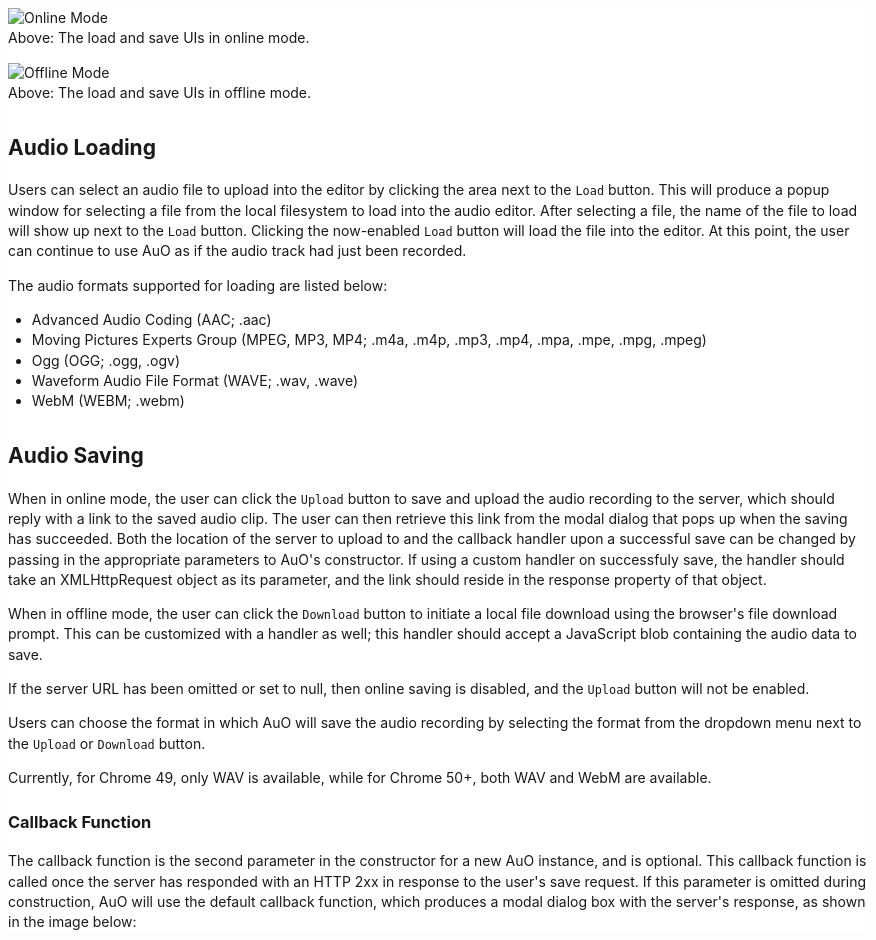 ![Online Mode](img/resource/auo-online-ui.png)  
Above: The load and save UIs in online mode.

![Offline Mode](img/resource/auo-offline-ui.png)  
Above: The load and save UIs in offline mode.


## Audio Loading

Users can select an audio file to upload into the editor by clicking the area next to the `Load`
button. This will produce a popup window for selecting a file from the local filesystem to load into
the audio editor. After selecting a file, the name of the file to load will show up next to the
`Load` button. Clicking the now-enabled `Load` button will load the file into the editor. At this
point, the user can continue to use AuO as if the audio track had just been recorded.

The audio formats supported for loading are listed below:

- Advanced Audio Coding (AAC; .aac)
- Moving Pictures Experts Group (MPEG, MP3, MP4; .m4a, .m4p, .mp3, .mp4, .mpa, .mpe, .mpg, .mpeg)
- Ogg (OGG; .ogg, .ogv)
- Waveform Audio File Format (WAVE; .wav, .wave)
- WebM (WEBM; .webm)

## Audio Saving

When in online mode, the user can click the `Upload` button to save and upload the audio recording
to the server, which should reply with a link to the saved audio clip. The user can then retrieve
this link from the modal dialog that pops up when the saving has succeeded. Both the location of the
server to upload to and the callback handler upon a successful save can be changed by passing in the
appropriate parameters to AuO's constructor. If using a custom handler on successfuly save, the
handler should take an XMLHttpRequest object as its parameter, and the link should reside in the
response property of that object.

When in offline mode, the user can click the `Download` button to initiate a local file download
using the browser's file download prompt. This can be customized with a handler as well; this
handler should accept a JavaScript blob containing the audio data to save.

If the server URL has been omitted or set to null, then online saving is disabled, and the `Upload`
button will not be enabled.

Users can choose the format in which AuO will save the audio recording by selecting the format from
the dropdown menu next to the `Upload` or `Download` button.

Currently, for Chrome 49, only WAV is available, while for Chrome 50+, both WAV and WebM are
available.

### Callback Function

The callback function is the second parameter in the constructor for a new AuO instance, and is
optional. This callback function is called once the server has responded with an HTTP 2xx in
response to the user's save request. If this parameter is omitted during construction, AuO will use
the default callback function, which produces a modal dialog box with the server's response, as
shown in the image below:
